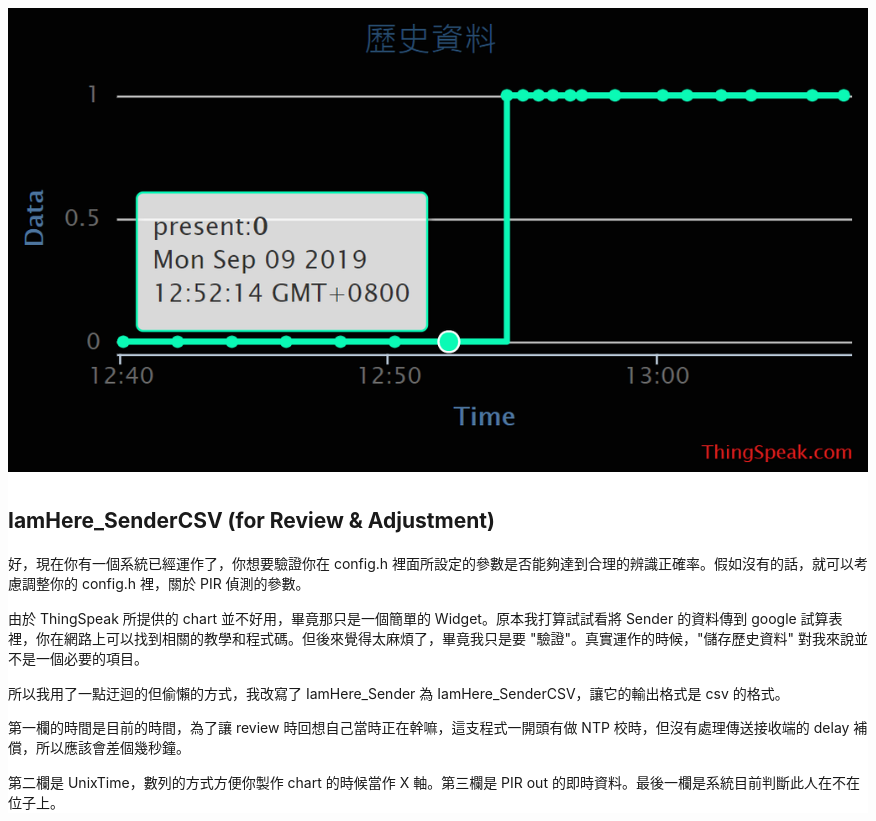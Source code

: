 ![](images/ThingSpeak_Chart.png)


## IamHere_SenderCSV (for Review & Adjustment)

好，現在你有一個系統已經運作了，你想要驗證你在 config.h 裡面所設定的參數是否能夠達到合理的辨識正確率。假如沒有的話，就可以考慮調整你的 config.h 裡，關於 PIR 偵測的參數。

由於 ThingSpeak 所提供的 chart 並不好用，畢竟那只是一個簡單的 Widget。原本我打算試試看將 Sender 的資料傳到 google 試算表裡，你在網路上可以找到相關的教學和程式碼。但後來覺得太麻煩了，畢竟我只是要 "驗證"。真實運作的時候，"儲存歷史資料" 對我來說並不是一個必要的項目。

所以我用了一點迂迴的但偷懶的方式，我改寫了 IamHere_Sender 為 IamHere_SenderCSV，讓它的輸出格式是 csv 的格式。

第一欄的時間是目前的時間，為了讓 review 時回想自己當時正在幹嘛，這支程式一開頭有做 NTP 校時，但沒有處理傳送接收端的 delay 補償，所以應該會差個幾秒鐘。

第二欄是 UnixTime，數列的方式方便你製作 chart 的時候當作 X 軸。第三欄是 PIR out 的即時資料。最後一欄是系統目前判斷此人在不在位子上。
